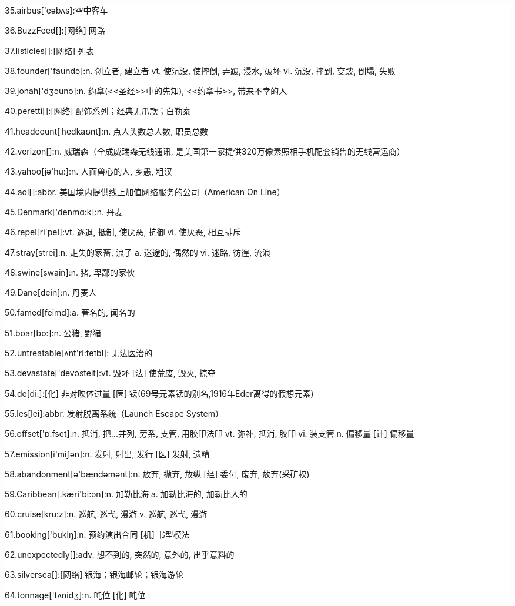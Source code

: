 35.airbus['eәbʌs]:空中客车 

36.BuzzFeed[]:[网络] 网路 

37.listicles[]:[网络] 列表 

38.founder['faundә]:n. 创立者, 建立者 vt. 使沉没, 使摔倒, 弄跛, 浸水, 破坏 vi. 沉没, 摔到, 变跛, 倒塌, 失败 

39.jonah['dʒәunә]:n. 约拿(<<圣经>>中的先知), <<约拿书>>, 带来不幸的人 

40.peretti[]:[网络] 配饰系列；经典无爪款；白勒泰 

41.headcount[ˈhedkaʊnt]:n. 点人头数总人数, 职员总数 

42.verizon[]:n. 威瑞森（全成威瑞森无线通讯, 是美国第一家提供320万像素照相手机配套销售的无线营运商） 

43.yahoo[jә'hu:]:n. 人面兽心的人, 乡愚, 粗汉 

44.aol[]:abbr. 美国境内提供线上加值网络服务的公司（American On Line） 

45.Denmark['denmɑ:k]:n. 丹麦 

46.repel[ri'pel]:vt. 逐退, 抵制, 使厌恶, 抗御 vi. 使厌恶, 相互排斥 

47.stray[strei]:n. 走失的家畜, 浪子 a. 迷途的, 偶然的 vi. 迷路, 彷徨, 流浪 

48.swine[swain]:n. 猪, 卑鄙的家伙 

49.Dane[dein]:n. 丹麦人 

50.famed[feimd]:a. 著名的, 闻名的 

51.boar[bɒ:]:n. 公猪, 野猪 

52.untreatable[ʌnt'ri:teɪbl]: 无法医治的 

53.devastate['devәsteit]:vt. 毁坏 [法] 使荒废, 毁灭, 掠夺 

54.de[di:]:[化] 非对映体过量 [医] 铥(69号元素铥的别名,1916年Eder离得的假想元素) 

55.les[lei]:abbr. 发射脱离系统（Launch Escape System） 

56.offset['ɒ:fset]:n. 抵消, 把...并列, 旁系, 支管, 用胶印法印 vt. 弥补, 抵消, 胶印 vi. 装支管 n. 偏移量 [计] 偏移量 

57.emission[i'miʃәn]:n. 发射, 射出, 发行 [医] 发射, 遗精 

58.abandonment[ә'bændәmәnt]:n. 放弃, 抛弃, 放纵 [经] 委付, 废弃, 放弃(采矿权) 

59.Caribbean[.kæri'bi:әn]:n. 加勒比海 a. 加勒比海的, 加勒比人的 

60.cruise[kru:z]:n. 巡航, 巡弋, 漫游 v. 巡航, 巡弋, 漫游 

61.booking['bukiŋ]:n. 预约演出合同 [机] 书型模法 

62.unexpectedly[]:adv. 想不到的, 突然的, 意外的, 出乎意料的 

63.silversea[]:[网络] 银海；银海邮轮；银海游轮 

64.tonnage['tʌnidʒ]:n. 吨位 [化] 吨位 

